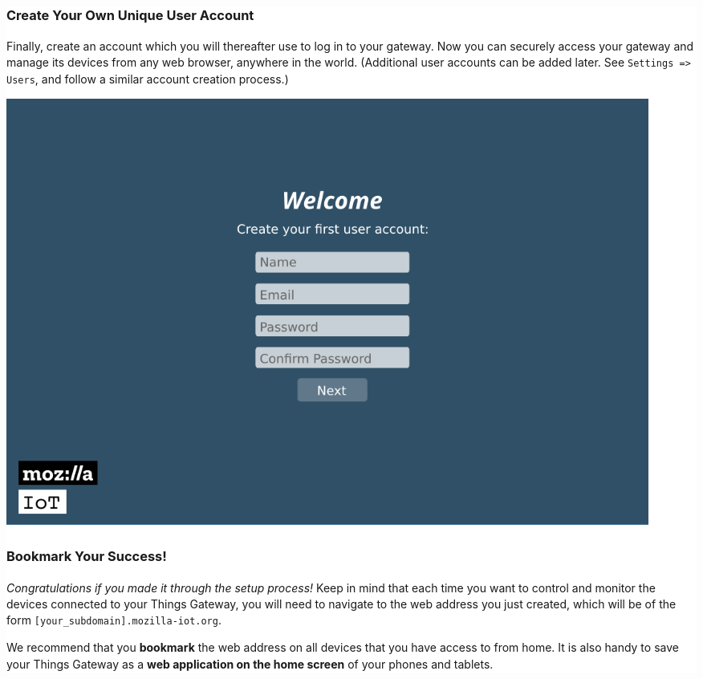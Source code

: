 ### Create Your Own Unique User Account

Finally, create an account which you will thereafter use to log in to your gateway. Now you can securely access your gateway 
and manage its devices from any web browser, anywhere in the world. (Additional user accounts can be added later. 
See `Settings => Users`, and follow a similar account creation process.)

<img src="/images/image5.png" alt="create user account" width="800">

### Bookmark Your Success!

_Congratulations if you made it through the setup process!_ 
Keep in mind that each time you want to control and monitor the devices connected to your Things Gateway, you will need to 
navigate to the web address you just created, which will be of the form `[your_subdomain].mozilla-iot.org`. 

We recommend that you **bookmark** the web address on all devices that you have access to from home. 
It is also handy to save your Things Gateway as a **web application on the home screen** of your phones and tablets.
